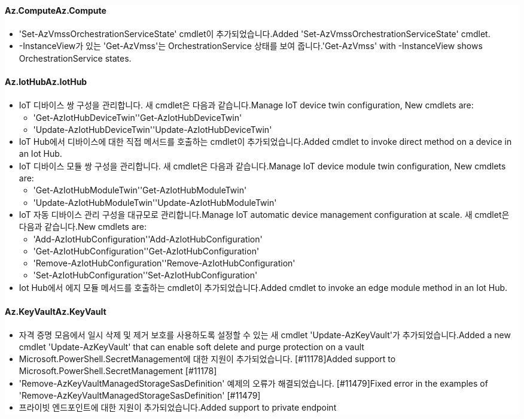 #### <a name="azcompute"></a><span data-ttu-id="865fa-332">Az.Compute</span><span class="sxs-lookup"><span data-stu-id="865fa-332">Az.Compute</span></span>
* <span data-ttu-id="865fa-333">'Set-AzVmssOrchestrationServiceState' cmdlet이 추가되었습니다.</span><span class="sxs-lookup"><span data-stu-id="865fa-333">Added 'Set-AzVmssOrchestrationServiceState' cmdlet.</span></span>
* <span data-ttu-id="865fa-334">-InstanceView가 있는 'Get-AzVmss'는 OrchestrationService 상태를 보여 줍니다.</span><span class="sxs-lookup"><span data-stu-id="865fa-334">'Get-AzVmss' with -InstanceView shows OrchestrationService states.</span></span>

#### <a name="aziothub"></a><span data-ttu-id="865fa-335">Az.IotHub</span><span class="sxs-lookup"><span data-stu-id="865fa-335">Az.IotHub</span></span>
* <span data-ttu-id="865fa-336">IoT 디바이스 쌍 구성을 관리합니다. 새 cmdlet은 다음과 같습니다.</span><span class="sxs-lookup"><span data-stu-id="865fa-336">Manage IoT device twin configuration, New cmdlets are:</span></span>
    - <span data-ttu-id="865fa-337">'Get-AzIotHubDeviceTwin'</span><span class="sxs-lookup"><span data-stu-id="865fa-337">'Get-AzIotHubDeviceTwin'</span></span>
    - <span data-ttu-id="865fa-338">'Update-AzIotHubDeviceTwin'</span><span class="sxs-lookup"><span data-stu-id="865fa-338">'Update-AzIotHubDeviceTwin'</span></span>
* <span data-ttu-id="865fa-339">IoT Hub에서 디바이스에 대한 직접 메서드를 호출하는 cmdlet이 추가되었습니다.</span><span class="sxs-lookup"><span data-stu-id="865fa-339">Added cmdlet to invoke direct method on a device in an Iot Hub.</span></span>
* <span data-ttu-id="865fa-340">IoT 디바이스 모듈 쌍 구성을 관리합니다. 새 cmdlet은 다음과 같습니다.</span><span class="sxs-lookup"><span data-stu-id="865fa-340">Manage IoT device module twin configuration, New cmdlets are:</span></span>
    - <span data-ttu-id="865fa-341">'Get-AzIotHubModuleTwin'</span><span class="sxs-lookup"><span data-stu-id="865fa-341">'Get-AzIotHubModuleTwin'</span></span>
    - <span data-ttu-id="865fa-342">'Update-AzIotHubModuleTwin'</span><span class="sxs-lookup"><span data-stu-id="865fa-342">'Update-AzIotHubModuleTwin'</span></span>
* <span data-ttu-id="865fa-343">IoT 자동 디바이스 관리 구성을 대규모로 관리합니다.</span><span class="sxs-lookup"><span data-stu-id="865fa-343">Manage IoT automatic device management configuration at scale.</span></span> <span data-ttu-id="865fa-344">새 cmdlet은 다음과 같습니다.</span><span class="sxs-lookup"><span data-stu-id="865fa-344">New cmdlets are:</span></span>
    - <span data-ttu-id="865fa-345">'Add-AzIotHubConfiguration'</span><span class="sxs-lookup"><span data-stu-id="865fa-345">'Add-AzIotHubConfiguration'</span></span>
    - <span data-ttu-id="865fa-346">'Get-AzIotHubConfiguration'</span><span class="sxs-lookup"><span data-stu-id="865fa-346">'Get-AzIotHubConfiguration'</span></span>
    - <span data-ttu-id="865fa-347">'Remove-AzIotHubConfiguration'</span><span class="sxs-lookup"><span data-stu-id="865fa-347">'Remove-AzIotHubConfiguration'</span></span>
    - <span data-ttu-id="865fa-348">'Set-AzIotHubConfiguration'</span><span class="sxs-lookup"><span data-stu-id="865fa-348">'Set-AzIotHubConfiguration'</span></span>
* <span data-ttu-id="865fa-349">Iot Hub에서 에지 모듈 메서드를 호출하는 cmdlet이 추가되었습니다.</span><span class="sxs-lookup"><span data-stu-id="865fa-349">Added cmdlet to invoke an edge module method in an Iot Hub.</span></span>

#### <a name="azkeyvault"></a><span data-ttu-id="865fa-350">Az.KeyVault</span><span class="sxs-lookup"><span data-stu-id="865fa-350">Az.KeyVault</span></span>
* <span data-ttu-id="865fa-351">자격 증명 모음에서 일시 삭제 및 제거 보호를 사용하도록 설정할 수 있는 새 cmdlet 'Update-AzKeyVault'가 추가되었습니다.</span><span class="sxs-lookup"><span data-stu-id="865fa-351">Added a new cmdlet 'Update-AzKeyVault' that can enable soft delete and purge protection on a vault</span></span>
* <span data-ttu-id="865fa-352">Microsoft.PowerShell.SecretManagement에 대한 지원이 추가되었습니다. [#11178]</span><span class="sxs-lookup"><span data-stu-id="865fa-352">Added support to Microsoft.PowerShell.SecretManagement [#11178]</span></span>
* <span data-ttu-id="865fa-353">'Remove-AzKeyVaultManagedStorageSasDefinition' 예제의 오류가 해결되었습니다. [#11479]</span><span class="sxs-lookup"><span data-stu-id="865fa-353">Fixed error in the examples of 'Remove-AzKeyVaultManagedStorageSasDefinition' [#11479]</span></span>
* <span data-ttu-id="865fa-354">프라이빗 엔드포인트에 대한 지원이 추가되었습니다.</span><span class="sxs-lookup"><span data-stu-id="865fa-354">Added support to private endpoint</span></span>
